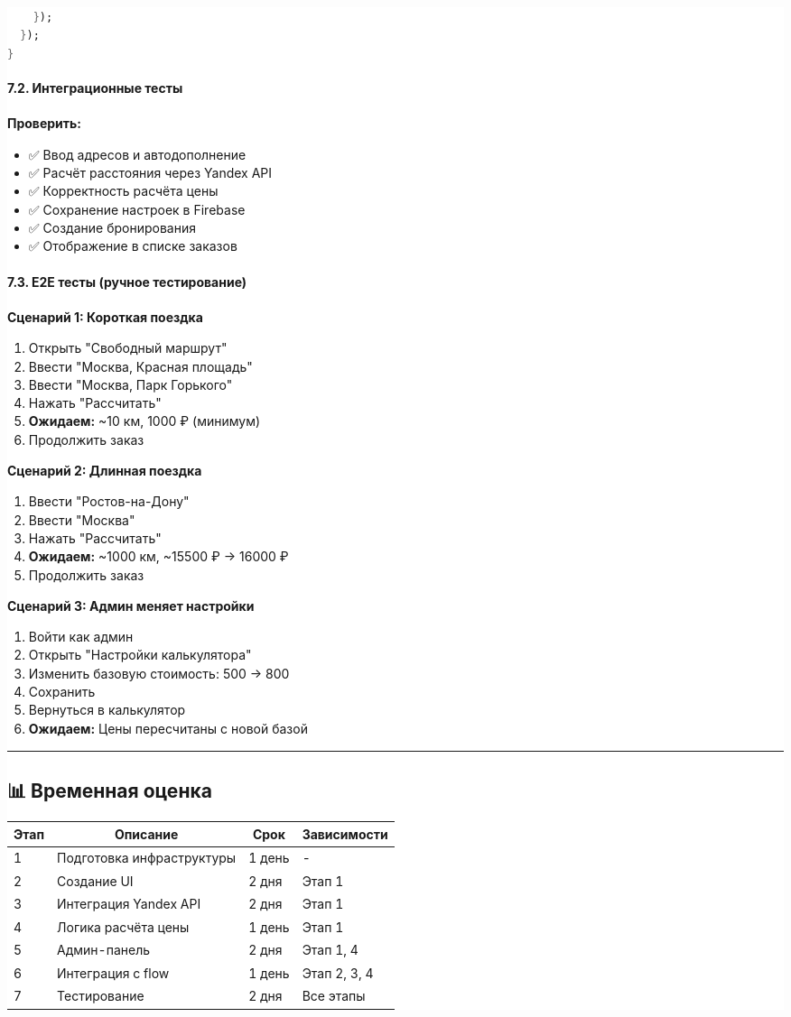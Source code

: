 ```dart
    });
  });
}
```

#### 7.2. Интеграционные тесты

**Проверить:**
- ✅ Ввод адресов и автодополнение
- ✅ Расчёт расстояния через Yandex API
- ✅ Корректность расчёта цены
- ✅ Сохранение настроек в Firebase
- ✅ Создание бронирования
- ✅ Отображение в списке заказов

#### 7.3. E2E тесты (ручное тестирование)

**Сценарий 1: Короткая поездка**
1. Открыть "Свободный маршрут"
2. Ввести "Москва, Красная площадь"
3. Ввести "Москва, Парк Горького"
4. Нажать "Рассчитать"
5. **Ожидаем:** ~10 км, 1000 ₽ (минимум)
6. Продолжить заказ

**Сценарий 2: Длинная поездка**
1. Ввести "Ростов-на-Дону"
2. Ввести "Москва"
3. Нажать "Рассчитать"
4. **Ожидаем:** ~1000 км, ~15500 ₽ → 16000 ₽
5. Продолжить заказ

**Сценарий 3: Админ меняет настройки**
1. Войти как админ
2. Открыть "Настройки калькулятора"
3. Изменить базовую стоимость: 500 → 800
4. Сохранить
5. Вернуться в калькулятор
6. **Ожидаем:** Цены пересчитаны с новой базой

---

## 📊 Временная оценка

| Этап | Описание | Срок | Зависимости |
|------|----------|------|-------------|
| 1 | Подготовка инфраструктуры | 1 день | - |
| 2 | Создание UI | 2 дня | Этап 1 |
| 3 | Интеграция Yandex API | 2 дня | Этап 1 |
| 4 | Логика расчёта цены | 1 день | Этап 1 |
| 5 | Админ-панель | 2 дня | Этап 1, 4 |
| 6 | Интеграция с flow | 1 день | Этап 2, 3, 4 |
| 7 | Тестирование | 2 дня | Все этапы |
